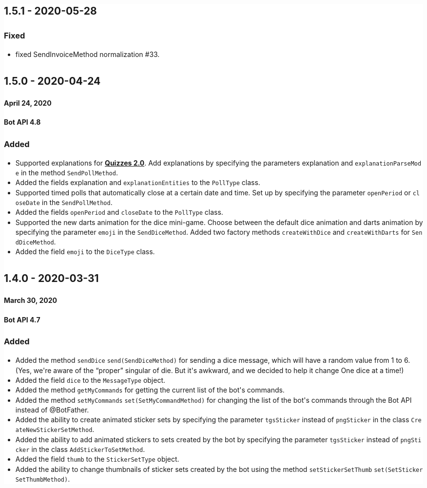 ## 1.5.1 - 2020-05-28

### Fixed
- fixed SendInvoiceMethod normalization #33.

## 1.5.0 - 2020-04-24

#### April 24, 2020
#### Bot API 4.8

### Added
- Supported explanations for
 [**Quizzes 2.0**](https://telegram.org/blog/400-million#better-quizzes). 
Add explanations by specifying the parameters 
explanation and `explanationParseMode` in the method `SendPollMethod`.
- Added the fields explanation and `explanationEntities` to the `PollType` class.
- Supported timed polls that automatically close at a certain date and time. 
Set up by specifying the parameter `openPeriod` or `closeDate` in the `SendPollMethod`.
- Added the fields `openPeriod` and `closeDate` to the `PollType` class.
- Supported the new darts animation for the dice mini-game. 
Choose between the default dice animation and darts animation 
by specifying the parameter `emoji` in the `SendDiceMethod`. 
Added two factory methods `createWithDice` and `createWithDarts`  for `SendDiceMethod`.
- Added the field `emoji` to the `DiceType` class.

## 1.4.0 - 2020-03-31

#### March 30, 2020
#### Bot API 4.7

### Added
- Added the method `sendDice` `send(SendDiceMethod)` for sending a dice message, which will have a random value from 1 to 6. 
(Yes, we're aware of the “proper” singular of die. But it's awkward, and we decided to help it change One dice at a time!)
- Added the field `dice` to the `MessageType` object.
- Added the method `getMyCommands` for getting the current list of the bot's commands.
- Added the method `setMyCommands` `set(SetMyCommandMethod)` for changing the list of the bot's commands 
through the Bot API instead of @BotFather.
- Added the ability to create animated sticker sets by specifying the 
parameter `tgsSticker` instead of `pngSticker` in the class `CreateNewStickerSetMethod`.
- Added the ability to add animated stickers to sets created by the bot by specifying 
the parameter `tgsSticker` instead of `pngSticker` in the class `AddStickerToSetMethod`.
- Added the field `thumb` to the `StickerSetType` object.
- Added the ability to change thumbnails of sticker sets created by the bot 
using the method `setStickerSetThumb` `set(SetStickerSetThumbMethod)`.
